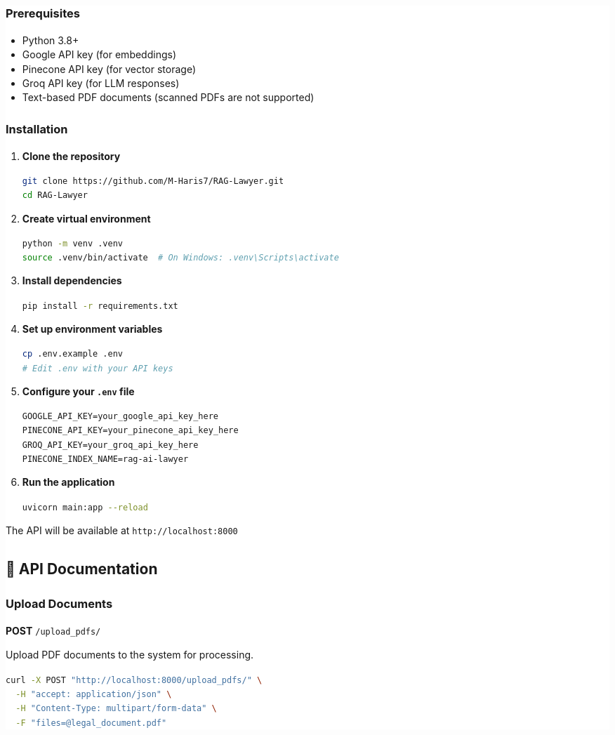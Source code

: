 ### Prerequisites

- Python 3.8+
- Google API key (for embeddings)
- Pinecone API key (for vector storage)
- Groq API key (for LLM responses)
- Text-based PDF documents (scanned PDFs are not supported)

### Installation

1. **Clone the repository**
   ```bash
   git clone https://github.com/M-Haris7/RAG-Lawyer.git
   cd RAG-Lawyer
   ```

2. **Create virtual environment**
   ```bash
   python -m venv .venv
   source .venv/bin/activate  # On Windows: .venv\Scripts\activate
   ```

3. **Install dependencies**
   ```bash
   pip install -r requirements.txt
   ```

4. **Set up environment variables**
   ```bash
   cp .env.example .env
   # Edit .env with your API keys
   ```

5. **Configure your `.env` file**
   ```env
   GOOGLE_API_KEY=your_google_api_key_here
   PINECONE_API_KEY=your_pinecone_api_key_here
   GROQ_API_KEY=your_groq_api_key_here
   PINECONE_INDEX_NAME=rag-ai-lawyer
   ```

6. **Run the application**
   ```bash
   uvicorn main:app --reload
   ```

The API will be available at `http://localhost:8000`

## 📖 API Documentation

### Upload Documents

**POST** `/upload_pdfs/`

Upload PDF documents to the system for processing.

```bash
curl -X POST "http://localhost:8000/upload_pdfs/" \
  -H "accept: application/json" \
  -H "Content-Type: multipart/form-data" \
  -F "files=@legal_document.pdf"
```
